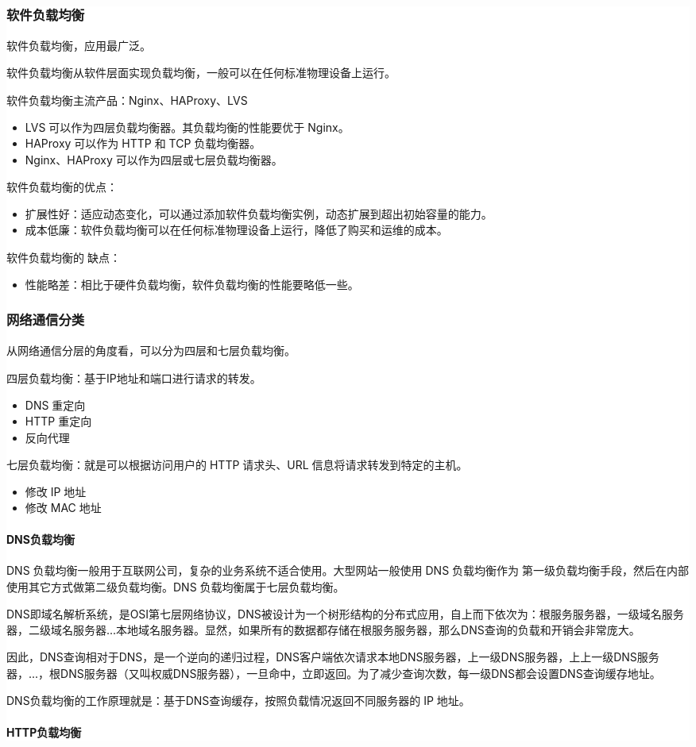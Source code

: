### 软件负载均衡

软件负载均衡，应用最广泛。

软件负载均衡从软件层面实现负载均衡，一般可以在任何标准物理设备上运行。

软件负载均衡主流产品：Nginx、HAProxy、LVS

- LVS 可以作为四层负载均衡器。其负载均衡的性能要优于 Nginx。
- HAProxy 可以作为 HTTP 和 TCP 负载均衡器。
- Nginx、HAProxy 可以作为四层或七层负载均衡器。

软件负载均衡的优点：

- 扩展性好：适应动态变化，可以通过添加软件负载均衡实例，动态扩展到超出初始容量的能力。
- 成本低廉：软件负载均衡可以在任何标准物理设备上运行，降低了购买和运维的成本。

软件负载均衡的 缺点：

- 性能略差：相比于硬件负载均衡，软件负载均衡的性能要略低一些。

### 网络通信分类

从网络通信分层的角度看，可以分为四层和七层负载均衡。

四层负载均衡：基于IP地址和端口进行请求的转发。

- DNS 重定向
- HTTP 重定向
- 反向代理

七层负载均衡：就是可以根据访问用户的 HTTP 请求头、URL 信息将请求转发到特定的主机。

- 修改 IP 地址
- 修改 MAC 地址

#### DNS负载均衡

DNS 负载均衡一般用于互联网公司，复杂的业务系统不适合使用。大型网站一般使用 DNS 负载均衡作为 第一级负载均衡手段，然后在内部使用其它方式做第二级负载均衡。DNS 负载均衡属于七层负载均衡。

DNS即域名解析系统，是OSI第七层网络协议，DNS被设计为一个树形结构的分布式应用，自上而下依次为：根服务服务器，一级域名服务器，二级域名服务器...本地域名服务器。显然，如果所有的数据都存储在根服务服务器，那么DNS查询的负载和开销会非常庞大。

因此，DNS查询相对于DNS，是一个逆向的递归过程，DNS客户端依次请求本地DNS服务器，上一级DNS服务器，上上一级DNS服务器，...，根DNS服务器（又叫权威DNS服务器），一旦命中，立即返回。为了减少查询次数，每一级DNS都会设置DNS查询缓存地址。

DNS负载均衡的工作原理就是：基于DNS查询缓存，按照负载情况返回不同服务器的 IP 地址。













#### HTTP负载均衡



